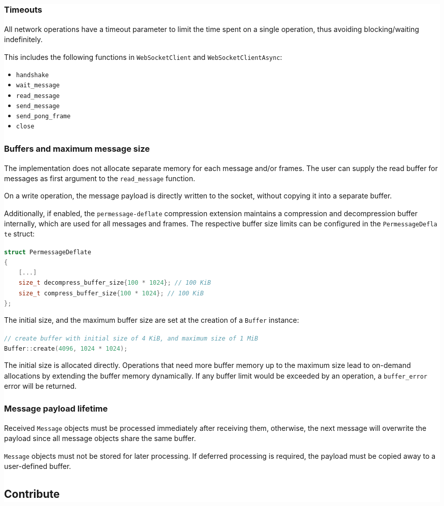 ### Timeouts

All network operations have a timeout parameter to limit the time spent on a single operation,
thus avoiding blocking/waiting indefinitely.

This includes the following functions in `WebSocketClient` and `WebSocketClientAsync`:

* `handshake`
* `wait_message`
* `read_message`
* `send_message`
* `send_pong_frame`
* `close`

### Buffers and maximum message size

The implementation does not allocate separate memory for each message and/or frames.
The user can supply the read buffer for messages as first argument to the `read_message` function.

On a write operation, the message payload is directly written to the socket, without copying it into a separate buffer.

Additionally, if enabled, the `permessage-deflate` compression extension maintains a compression and decompression buffer internally, which are used for all messages and frames.
The respective buffer size limits can be configured in the `PermessageDeflate` struct:

```cpp
struct PermessageDeflate
{
    [...]
    size_t decompress_buffer_size{100 * 1024}; // 100 KiB
    size_t compress_buffer_size{100 * 1024}; // 100 KiB
};
```

The initial size, and the maximum buffer size are set at the creation of a `Buffer` instance:

```cpp
// create buffer with initial size of 4 KiB, and maximum size of 1 MiB
Buffer::create(4096, 1024 * 1024);
```

The initial size is allocated directly.
Operations that need more buffer memory up to the maximum size lead to on-demand allocations by extending the buffer memory dynamically.
If any buffer limit would be exceeded by an operation, a `buffer_error` error will be returned.

### Message payload lifetime

Received `Message` objects must be processed immediately after receiving them, otherwise, the next message will overwrite the payload since all message objects share the same buffer.

`Message` objects must not be stored for later processing.
If deferred processing is required, the payload must be copied away to a user-defined buffer.

## Contribute
